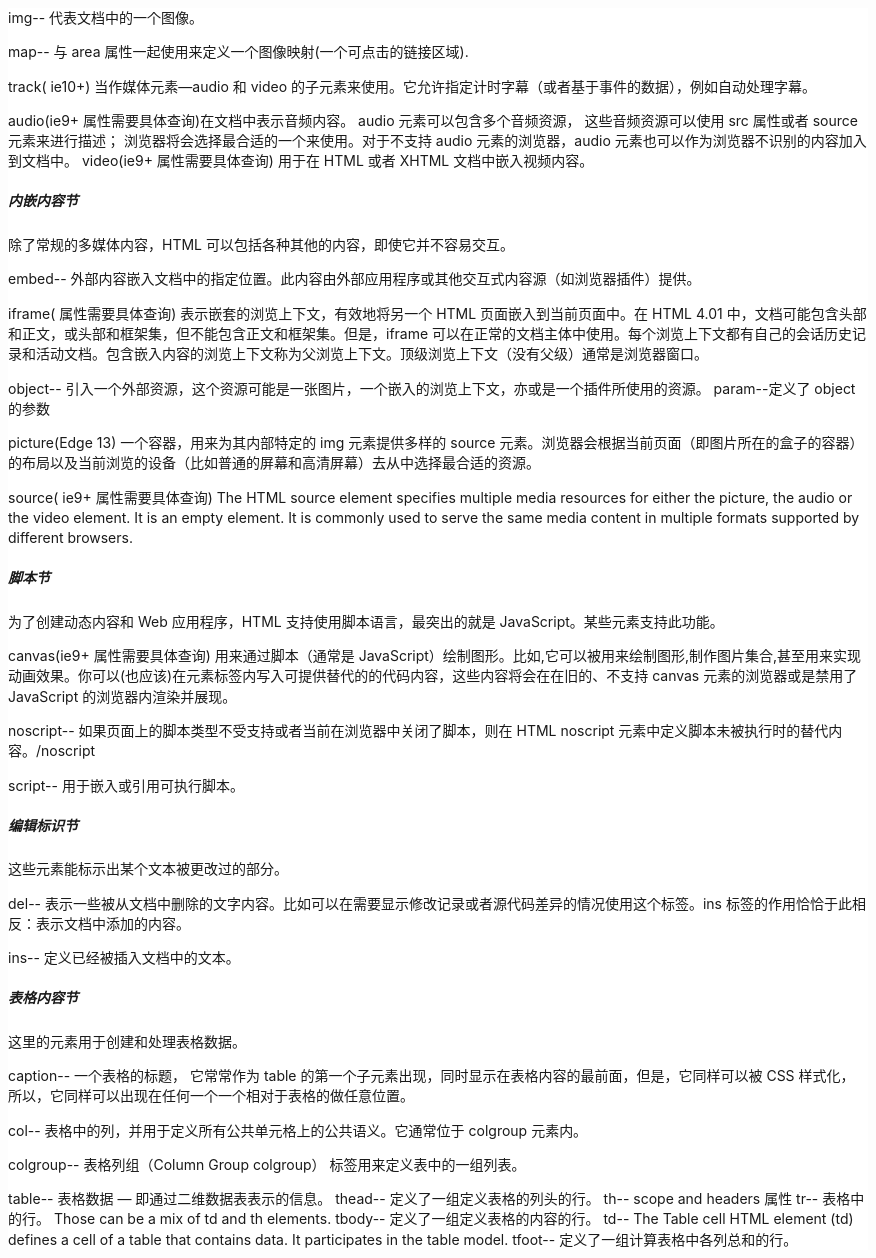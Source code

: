 img-- 代表文档中的一个图像。

map-- 与 area 属性一起使用来定义一个图像映射(一个可点击的链接区域).

track( ie10+) 当作媒体元素—audio 和 video 的子元素来使用。它允许指定计时字幕（或者基于事件的数据），例如自动处理字幕。

audio(ie9+ 属性需要具体查询)在文档中表示音频内容。 audio 元素可以包含多个音频资源， 这些音频资源可以使用 src 属性或者 source 元素来进行描述； 浏览器将会选择最合适的一个来使用。对于不支持 audio 元素的浏览器，audio 元素也可以作为浏览器不识别的内容加入到文档中。
video(ie9+ 属性需要具体查询) 用于在 HTML 或者 XHTML 文档中嵌入视频内容。

##### 内嵌内容节

除了常规的多媒体内容，HTML 可以包括各种其他的内容，即使它并不容易交互。

embed-- 外部内容嵌入文档中的指定位置。此内容由外部应用程序或其他交互式内容源（如浏览器插件）提供。

iframe( 属性需要具体查询) 表示嵌套的浏览上下文，有效地将另一个 HTML 页面嵌入到当前页面中。在 HTML 4.01 中，文档可能包含头部和正文，或头部和框架集，但不能包含正文和框架集。但是，iframe 可以在正常的文档主体中使用。每个浏览上下文都有自己的会话历史记录和活动文档。包含嵌入内容的浏览上下文称为父浏览上下文。顶级浏览上下文（没有父级）通常是浏览器窗口。

object-- 引入一个外部资源，这个资源可能是一张图片，一个嵌入的浏览上下文，亦或是一个插件所使用的资源。
param--定义了 object 的参数

picture(Edge 13) 一个容器，用来为其内部特定的 img 元素提供多样的 source 元素。浏览器会根据当前页面（即图片所在的盒子的容器）的布局以及当前浏览的设备（比如普通的屏幕和高清屏幕）去从中选择最合适的资源。

source( ie9+ 属性需要具体查询) The HTML source element specifies multiple media resources for either the picture, the audio or the video element. It is an empty element. It is commonly used to serve the same media content in multiple formats supported by different browsers.

##### 脚本节

为了创建动态内容和 Web 应用程序，HTML 支持使用脚本语言，最突出的就是 JavaScript。某些元素支持此功能。

canvas(ie9+ 属性需要具体查询) 用来通过脚本（通常是 JavaScript）绘制图形。比如,它可以被用来绘制图形,制作图片集合,甚至用来实现动画效果。你可以(也应该)在元素标签内写入可提供替代的的代码内容，这些内容将会在在旧的、不支持 canvas 元素的浏览器或是禁用了 JavaScript 的浏览器内渲染并展现。

noscript-- 如果页面上的脚本类型不受支持或者当前在浏览器中关闭了脚本，则在 HTML noscript 元素中定义脚本未被执行时的替代内容。/noscript

script-- 用于嵌入或引用可执行脚本。

##### 编辑标识节

这些元素能标示出某个文本被更改过的部分。

del-- 表示一些被从文档中删除的文字内容。比如可以在需要显示修改记录或者源代码差异的情况使用这个标签。ins 标签的作用恰恰于此相反：表示文档中添加的内容。

ins-- 定义已经被插入文档中的文本。

##### 表格内容节

这里的元素用于创建和处理表格数据。

caption-- 一个表格的标题， 它常常作为 table 的第一个子元素出现，同时显示在表格内容的最前面，但是，它同样可以被 CSS 样式化，所以，它同样可以出现在任何一个一个相对于表格的做任意位置。

col-- 表格中的列，并用于定义所有公共单元格上的公共语义。它通常位于 colgroup 元素内。

colgroup-- 表格列组（Column Group colgroup） 标签用来定义表中的一组列表。

table-- 表格数据 — 即通过二维数据表表示的信息。
thead-- 定义了一组定义表格的列头的行。
th-- scope and headers 属性
tr-- 表格中的行。 Those can be a mix of td and th elements.
tbody-- 定义了一组定义表格的内容的行。
td-- The Table cell HTML element (td) defines a cell of a table that contains data. It participates in the table model.
tfoot-- 定义了一组计算表格中各列总和的行。
